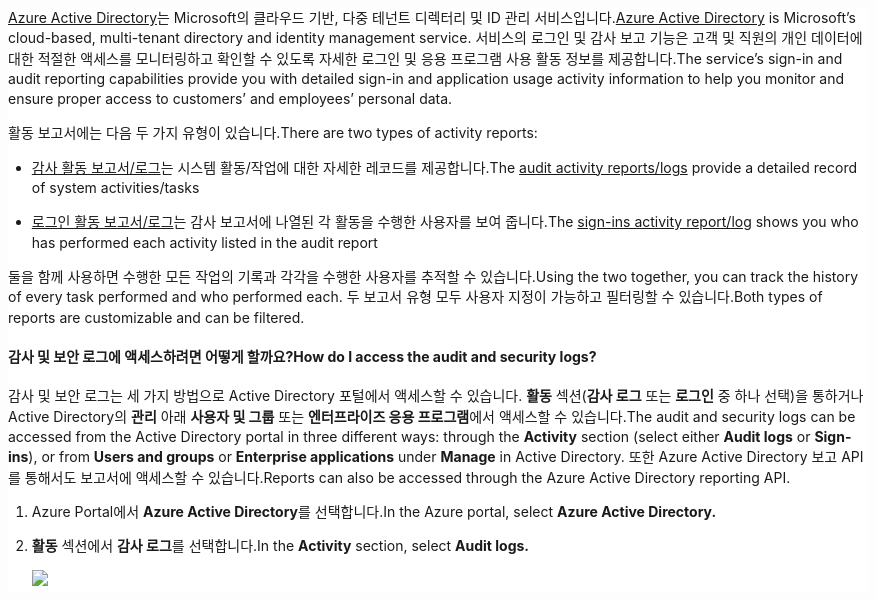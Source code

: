 <span data-ttu-id="2f4ae-125">[Azure Active Directory](https://azure.microsoft.com/services/active-directory/)는 Microsoft의 클라우드 기반, 다중 테넌트 디렉터리 및 ID 관리 서비스입니다.</span><span class="sxs-lookup"><span data-stu-id="2f4ae-125">[Azure Active Directory](https://azure.microsoft.com/services/active-directory/) is Microsoft’s cloud-based, multi-tenant directory and identity management service.</span></span> <span data-ttu-id="2f4ae-126">서비스의 로그인 및 감사 보고 기능은 고객 및 직원의 개인 데이터에 대한 적절한 액세스를 모니터링하고 확인할 수 있도록 자세한 로그인 및 응용 프로그램 사용 활동 정보를 제공합니다.</span><span class="sxs-lookup"><span data-stu-id="2f4ae-126">The service’s sign-in and audit reporting capabilities provide you with detailed sign-in and application usage activity information to help you monitor and ensure proper access to customers’ and employees’ personal data.</span></span>

<span data-ttu-id="2f4ae-127">활동 보고서에는 다음 두 가지 유형이 있습니다.</span><span class="sxs-lookup"><span data-stu-id="2f4ae-127">There are two types of activity reports:</span></span>

- <span data-ttu-id="2f4ae-128">[감사 활동 보고서/로그](https://docs.microsoft.com/azure/active-directory/active-directory-reporting-activity-audit-logs)는 시스템 활동/작업에 대한 자세한 레코드를 제공합니다.</span><span class="sxs-lookup"><span data-stu-id="2f4ae-128">The [audit activity reports/logs](https://docs.microsoft.com/azure/active-directory/active-directory-reporting-activity-audit-logs) provide a detailed record of system activities/tasks</span></span>

- <span data-ttu-id="2f4ae-129">[로그인 활동 보고서/로그](https://docs.microsoft.com/azure/active-directory/active-directory-reporting-activity-sign-ins)는 감사 보고서에 나열된 각 활동을 수행한 사용자를 보여 줍니다.</span><span class="sxs-lookup"><span data-stu-id="2f4ae-129">The [sign-ins activity report/log](https://docs.microsoft.com/azure/active-directory/active-directory-reporting-activity-sign-ins) shows you who has performed each activity listed in the audit report</span></span>

<span data-ttu-id="2f4ae-130">둘을 함께 사용하면 수행한 모든 작업의 기록과 각각을 수행한 사용자를 추적할 수 있습니다.</span><span class="sxs-lookup"><span data-stu-id="2f4ae-130">Using the two together, you can track the history of every task performed and who performed each.</span></span> <span data-ttu-id="2f4ae-131">두 보고서 유형 모두 사용자 지정이 가능하고 필터링할 수 있습니다.</span><span class="sxs-lookup"><span data-stu-id="2f4ae-131">Both types of reports are customizable and can be filtered.</span></span>

#### <a name="how-do-i-access-the-audit-and-security-logs"></a><span data-ttu-id="2f4ae-132">감사 및 보안 로그에 액세스하려면 어떻게 할까요?</span><span class="sxs-lookup"><span data-stu-id="2f4ae-132">How do I access the audit and security logs?</span></span>

<span data-ttu-id="2f4ae-133">감사 및 보안 로그는 세 가지 방법으로 Active Directory 포털에서 액세스할 수 있습니다. **활동** 섹션(**감사 로그** 또는 **로그인** 중 하나 선택)을 통하거나 Active Directory의 **관리** 아래 **사용자 및 그룹** 또는 **엔터프라이즈 응용 프로그램**에서 액세스할 수 있습니다.</span><span class="sxs-lookup"><span data-stu-id="2f4ae-133">The audit and security logs can be accessed from the Active Directory portal in three different ways: through the **Activity** section (select either **Audit logs** or **Sign-ins**), or from **Users and groups** or **Enterprise applications** under **Manage** in Active Directory.</span></span> <span data-ttu-id="2f4ae-134">또한 Azure Active Directory 보고 API를 통해서도 보고서에 액세스할 수 있습니다.</span><span class="sxs-lookup"><span data-stu-id="2f4ae-134">Reports can also be accessed through the Azure Active Directory reporting API.</span></span> 

1. <span data-ttu-id="2f4ae-135">Azure Portal에서 **Azure Active Directory**를 선택합니다.</span><span class="sxs-lookup"><span data-stu-id="2f4ae-135">In the Azure portal, select **Azure Active Directory.**</span></span>

2. <span data-ttu-id="2f4ae-136">**활동** 섹션에서 **감사 로그**를 선택합니다.</span><span class="sxs-lookup"><span data-stu-id="2f4ae-136">In the **Activity** section, select **Audit logs.**</span></span>

    ![](media/protection-personal-data-azure-reporting-tools/image001.png)
